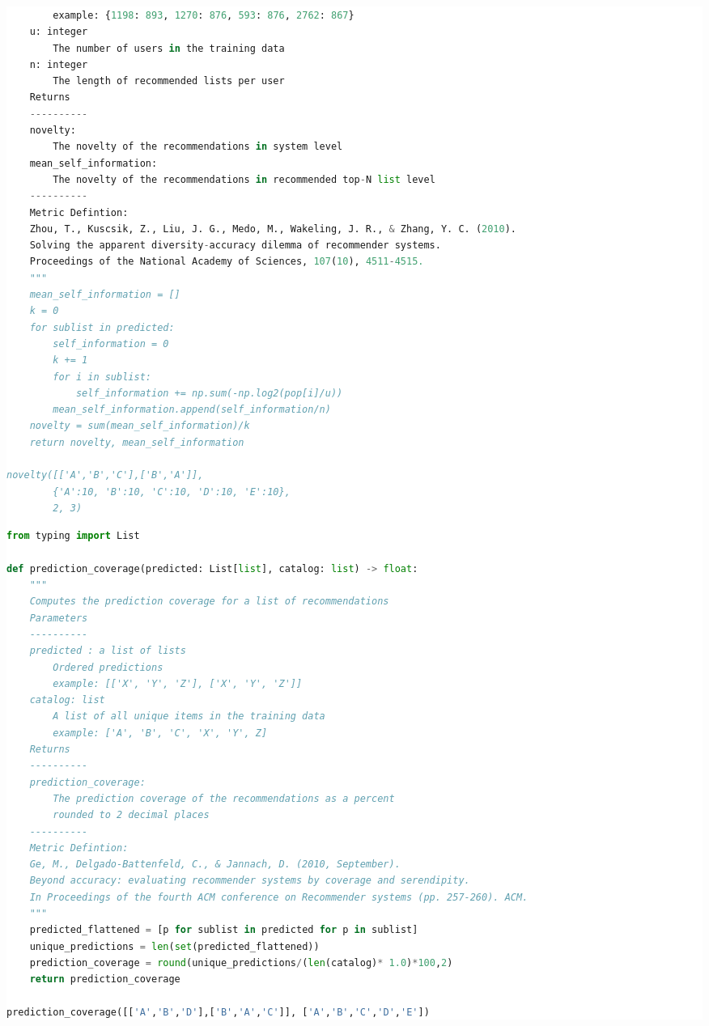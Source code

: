 ```python colab={"base_uri": "https://localhost:8080/"} id="GVm29FXplpUu" executionInfo={"status": "ok", "timestamp": 1625537761653, "user_tz": -330, "elapsed": 510, "user": {"displayName": "Sparsh Agarwal", "photoUrl": "", "userId": "13037694610922482904"}} outputId="047cba5d-8cf1-4d0b-bf32-e4483365da32"
        example: {1198: 893, 1270: 876, 593: 876, 2762: 867}
    u: integer
        The number of users in the training data
    n: integer
        The length of recommended lists per user
    Returns
    ----------
    novelty:
        The novelty of the recommendations in system level
    mean_self_information:
        The novelty of the recommendations in recommended top-N list level
    ----------    
    Metric Defintion:
    Zhou, T., Kuscsik, Z., Liu, J. G., Medo, M., Wakeling, J. R., & Zhang, Y. C. (2010).
    Solving the apparent diversity-accuracy dilemma of recommender systems.
    Proceedings of the National Academy of Sciences, 107(10), 4511-4515.
    """
    mean_self_information = []
    k = 0
    for sublist in predicted:
        self_information = 0
        k += 1
        for i in sublist:
            self_information += np.sum(-np.log2(pop[i]/u))
        mean_self_information.append(self_information/n)
    novelty = sum(mean_self_information)/k
    return novelty, mean_self_information

novelty([['A','B','C'],['B','A']],
        {'A':10, 'B':10, 'C':10, 'D':10, 'E':10},
        2, 3)
```

```python colab={"base_uri": "https://localhost:8080/"} id="56--28-2mrWK" executionInfo={"status": "ok", "timestamp": 1625537965205, "user_tz": -330, "elapsed": 607, "user": {"displayName": "Sparsh Agarwal", "photoUrl": "", "userId": "13037694610922482904"}} outputId="7512d1e3-f13a-4f34-c284-35fc2318203d"
from typing import List

def prediction_coverage(predicted: List[list], catalog: list) -> float:
    """
    Computes the prediction coverage for a list of recommendations
    Parameters
    ----------
    predicted : a list of lists
        Ordered predictions
        example: [['X', 'Y', 'Z'], ['X', 'Y', 'Z']]
    catalog: list
        A list of all unique items in the training data
        example: ['A', 'B', 'C', 'X', 'Y', Z]
    Returns
    ----------
    prediction_coverage:
        The prediction coverage of the recommendations as a percent
        rounded to 2 decimal places
    ----------    
    Metric Defintion:
    Ge, M., Delgado-Battenfeld, C., & Jannach, D. (2010, September).
    Beyond accuracy: evaluating recommender systems by coverage and serendipity.
    In Proceedings of the fourth ACM conference on Recommender systems (pp. 257-260). ACM.
    """
    predicted_flattened = [p for sublist in predicted for p in sublist]
    unique_predictions = len(set(predicted_flattened))
    prediction_coverage = round(unique_predictions/(len(catalog)* 1.0)*100,2)
    return prediction_coverage

prediction_coverage([['A','B','D'],['B','A','C']], ['A','B','C','D','E'])
```